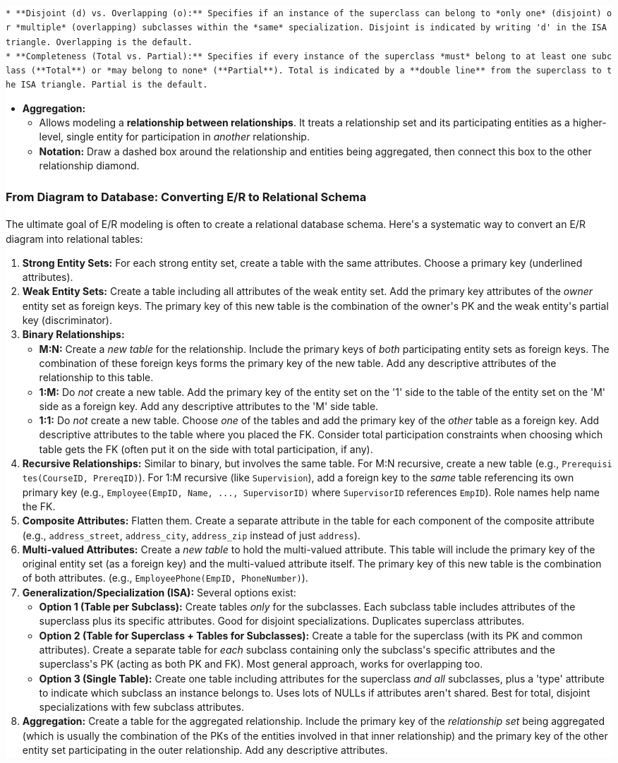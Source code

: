     * **Disjoint (d) vs. Overlapping (o):** Specifies if an instance of the superclass can belong to *only one* (disjoint) or *multiple* (overlapping) subclasses within the *same* specialization. Disjoint is indicated by writing 'd' in the ISA triangle. Overlapping is the default.
    * **Completeness (Total vs. Partial):** Specifies if every instance of the superclass *must* belong to at least one subclass (**Total**) or *may belong to none* (**Partial**). Total is indicated by a **double line** from the superclass to the ISA triangle. Partial is the default.
* **Aggregation:**
    * Allows modeling a **relationship between relationships**. It treats a relationship set and its participating entities as a higher-level, single entity for participation in *another* relationship.
    * **Notation:** Draw a dashed box around the relationship and entities being aggregated, then connect this box to the other relationship diamond.

### From Diagram to Database: Converting E/R to Relational Schema

The ultimate goal of E/R modeling is often to create a relational database schema. Here's a systematic way to convert an E/R diagram into relational tables:

1.  **Strong Entity Sets:** For each strong entity set, create a table with the same attributes. Choose a primary key (underlined attributes).
2.  **Weak Entity Sets:** Create a table including all attributes of the weak entity set. Add the primary key attributes of the *owner* entity set as foreign keys. The primary key of this new table is the combination of the owner's PK and the weak entity's partial key (discriminator).
3.  **Binary Relationships:**
    * **M:N:** Create a *new table* for the relationship. Include the primary keys of *both* participating entity sets as foreign keys. The combination of these foreign keys forms the primary key of the new table. Add any descriptive attributes of the relationship to this table.
    * **1:M:** Do *not* create a new table. Add the primary key of the entity set on the '1' side to the table of the entity set on the 'M' side as a foreign key. Add any descriptive attributes to the 'M' side table.
    * **1:1:** Do *not* create a new table. Choose *one* of the tables and add the primary key of the *other* table as a foreign key. Add descriptive attributes to the table where you placed the FK. Consider total participation constraints when choosing which table gets the FK (often put it on the side with total participation, if any).
4.  **Recursive Relationships:** Similar to binary, but involves the same table. For M:N recursive, create a new table (e.g., `Prerequisites(CourseID, PrereqID)`). For 1:M recursive (like `Supervision`), add a foreign key to the *same* table referencing its own primary key (e.g., `Employee(EmpID, Name, ..., SupervisorID)` where `SupervisorID` references `EmpID`). Role names help name the FK.
5.  **Composite Attributes:** Flatten them. Create a separate attribute in the table for each component of the composite attribute (e.g., `address_street`, `address_city`, `address_zip` instead of just `address`).
6.  **Multi-valued Attributes:** Create a *new table* to hold the multi-valued attribute. This table will include the primary key of the original entity set (as a foreign key) and the multi-valued attribute itself. The primary key of this new table is the combination of both attributes. (e.g., `EmployeePhone(EmpID, PhoneNumber)`).
7.  **Generalization/Specialization (ISA):** Several options exist:
    * **Option 1 (Table per Subclass):** Create tables *only* for the subclasses. Each subclass table includes attributes of the superclass plus its specific attributes. Good for disjoint specializations. Duplicates superclass attributes.
    * **Option 2 (Table for Superclass + Tables for Subclasses):** Create a table for the superclass (with its PK and common attributes). Create a separate table for *each* subclass containing only the subclass's specific attributes and the superclass's PK (acting as both PK and FK). Most general approach, works for overlapping too.
    * **Option 3 (Single Table):** Create one table including attributes for the superclass *and all* subclasses, plus a 'type' attribute to indicate which subclass an instance belongs to. Uses lots of NULLs if attributes aren't shared. Best for total, disjoint specializations with few subclass attributes.
8.  **Aggregation:** Create a table for the aggregated relationship. Include the primary key of the *relationship set* being aggregated (which is usually the combination of the PKs of the entities involved in that inner relationship) and the primary key of the other entity set participating in the outer relationship. Add any descriptive attributes.
